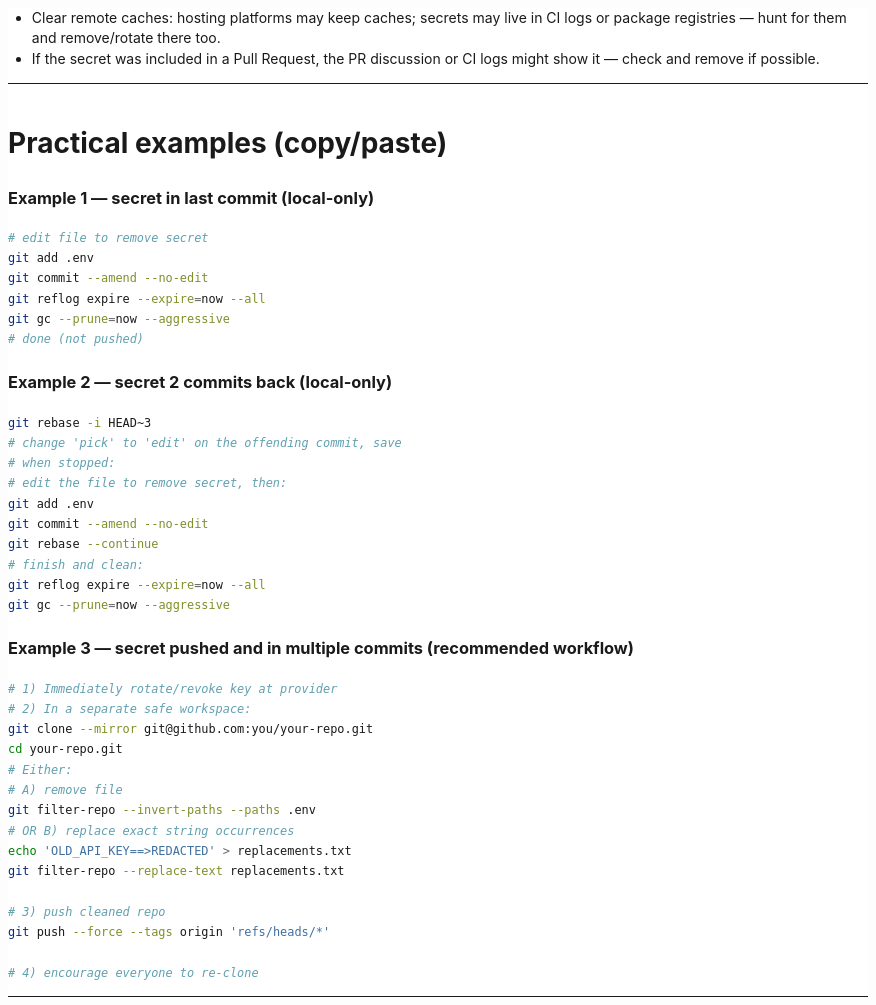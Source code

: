 * Clear remote caches: hosting platforms may keep caches; secrets may live in CI logs or package registries — hunt for them and remove/rotate there too.
* If the secret was included in a Pull Request, the PR discussion or CI logs might show it — check and remove if possible.

---

# Practical examples (copy/paste)

### Example 1 — secret in last commit (local-only)

```bash
# edit file to remove secret
git add .env
git commit --amend --no-edit
git reflog expire --expire=now --all
git gc --prune=now --aggressive
# done (not pushed)
```

### Example 2 — secret 2 commits back (local-only)

```bash
git rebase -i HEAD~3
# change 'pick' to 'edit' on the offending commit, save
# when stopped:
# edit the file to remove secret, then:
git add .env
git commit --amend --no-edit
git rebase --continue
# finish and clean:
git reflog expire --expire=now --all
git gc --prune=now --aggressive
```

### Example 3 — secret pushed and in multiple commits (recommended workflow)

```bash
# 1) Immediately rotate/revoke key at provider
# 2) In a separate safe workspace:
git clone --mirror git@github.com:you/your-repo.git
cd your-repo.git
# Either:
# A) remove file
git filter-repo --invert-paths --paths .env
# OR B) replace exact string occurrences
echo 'OLD_API_KEY==>REDACTED' > replacements.txt
git filter-repo --replace-text replacements.txt

# 3) push cleaned repo
git push --force --tags origin 'refs/heads/*'

# 4) encourage everyone to re-clone
```

---